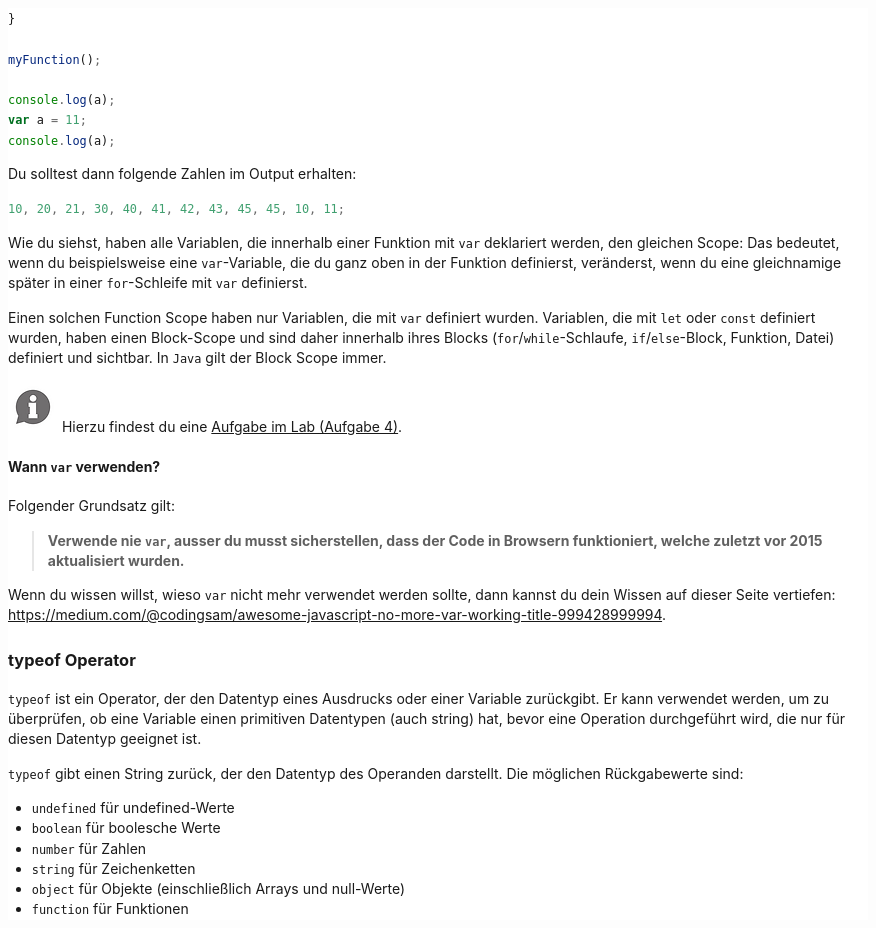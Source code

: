 ```javascript
}

myFunction();

console.log(a);
var a = 11;
console.log(a);
```

Du solltest dann folgende Zahlen im Output erhalten:

```javascript
10, 20, 21, 30, 40, 41, 42, 43, 45, 45, 10, 11;
```

Wie du siehst, haben alle Variablen, die innerhalb einer Funktion mit `var` deklariert werden, den gleichen Scope:
Das bedeutet, wenn du beispielsweise eine `var`-Variable, die du ganz oben in der Funktion definierst, veränderst, wenn du eine gleichnamige später in einer `for`-Schleife mit `var` definierst.

Einen solchen Function Scope haben nur Variablen, die mit `var` definiert wurden. Variablen, die mit `let` oder `const` definiert wurden, haben einen Block-Scope und sind daher innerhalb ihres Blocks (`for`/`while`-Schlaufe, `if`/`else`-Block, Funktion, Datei) definiert und sichtbar.
In `Java` gilt der Block Scope immer.

![asset](/images/hint.png) Hierzu findest du eine [Aufgabe im Lab (Aufgabe 4)](../../../labs/web/javascript/01_javascript.md#aufgabe-4---global-scope-function-scope-und-block-scope).

#### Wann `var` verwenden?

Folgender Grundsatz gilt:

> **Verwende nie `var`, ausser du musst sicherstellen, dass der Code in Browsern funktioniert, welche zuletzt vor 2015 aktualisiert wurden.**

Wenn du wissen willst, wieso `var` nicht mehr verwendet werden sollte, dann kannst du dein Wissen auf dieser Seite vertiefen: https://medium.com/@codingsam/awesome-javascript-no-more-var-working-title-999428999994.

### typeof Operator

`typeof` ist ein Operator, der den Datentyp eines Ausdrucks oder einer Variable zurückgibt. Er kann verwendet werden, um zu überprüfen, ob eine Variable einen primitiven Datentypen (auch string) hat, bevor eine Operation durchgeführt wird, die nur für diesen Datentyp geeignet ist.

`typeof` gibt einen String zurück, der den Datentyp des Operanden darstellt. Die möglichen Rückgabewerte sind:

- `undefined` für undefined-Werte
- `boolean` für boolesche Werte
- `number` für Zahlen
- `string` für Zeichenketten
- `object` für Objekte (einschließlich Arrays und null-Werte)
- `function` für Funktionen
